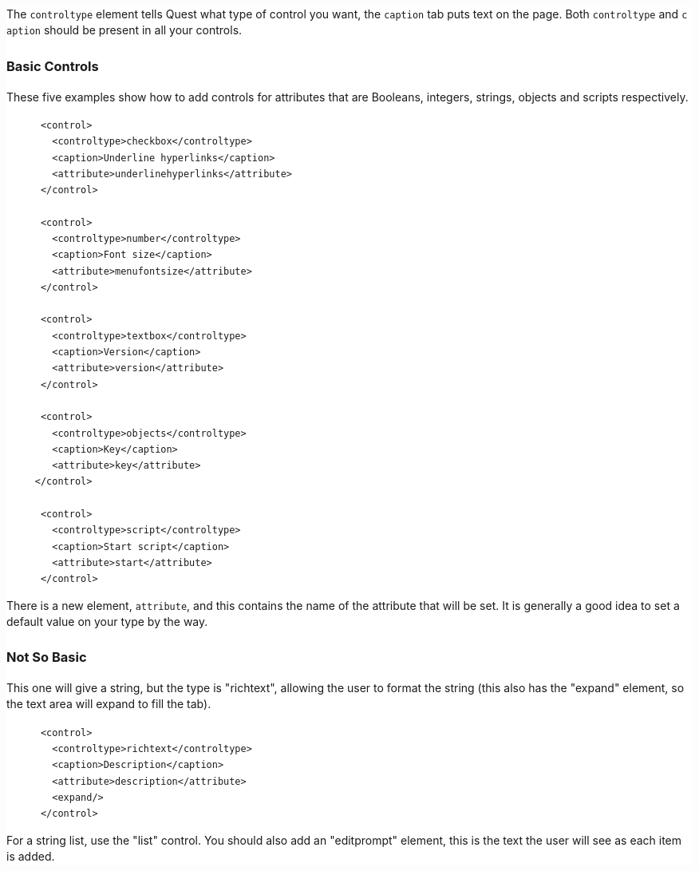 The `controltype` element tells Quest what type of control you want, the `caption` tab puts text on the page. Both `controltype` and `caption` should be present in all your controls.


### Basic Controls

These five examples show how to add controls for attributes that are Booleans, integers, strings, objects and scripts respectively.

          <control>
            <controltype>checkbox</controltype>
            <caption>Underline hyperlinks</caption>
            <attribute>underlinehyperlinks</attribute>
          </control>

          <control>
            <controltype>number</controltype>
            <caption>Font size</caption>
            <attribute>menufontsize</attribute>
          </control>

          <control>
            <controltype>textbox</controltype>
            <caption>Version</caption>
            <attribute>version</attribute>
          </control>

          <control>
            <controltype>objects</controltype>
            <caption>Key</caption>
            <attribute>key</attribute>
         </control>

          <control>
            <controltype>script</controltype>
            <caption>Start script</caption>
            <attribute>start</attribute>
          </control>

There is a new element, `attribute`, and this contains the name of the attribute that will be set. It is generally a good idea to set a default value on your type by the way.


### Not So Basic

This one will give a string, but the type is "richtext", allowing the user to format the string (this also has the "expand" element, so the text area will expand to fill the tab).

          <control>
            <controltype>richtext</controltype>
            <caption>Description</caption>
            <attribute>description</attribute>
            <expand/>
          </control>

For a string list, use the "list" control. You should also add an "editprompt" element, this is the text the user will see as each item is added.
